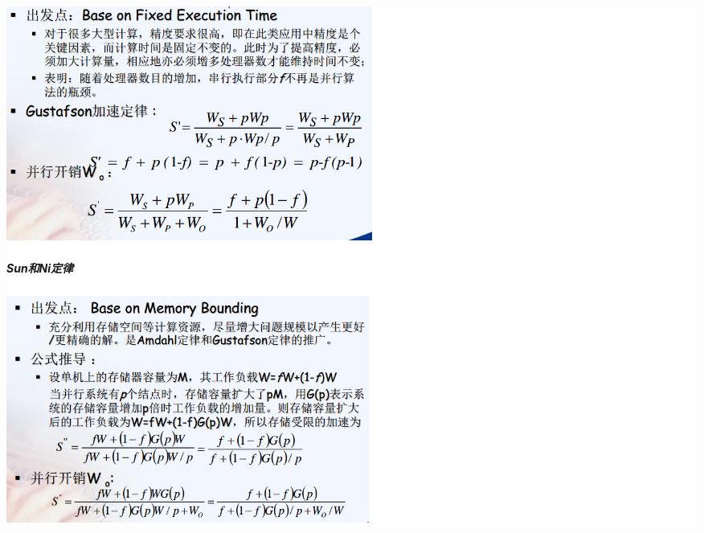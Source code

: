 <img src="README.assets/1552291847935.png" style="zoom:60%">

##### Sun和Ni定律

<img src="README.assets/1552292684321.png" style="zoom:60%">
